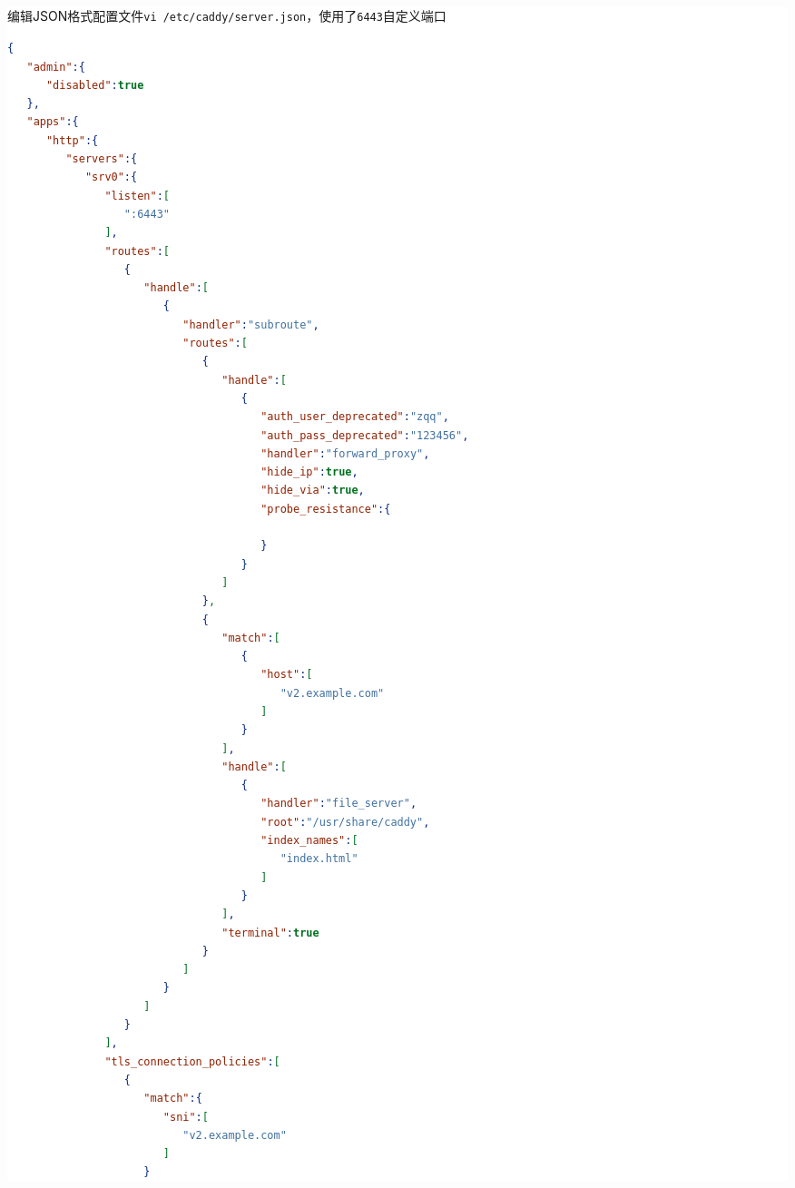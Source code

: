 编辑JSON格式配置文件`vi /etc/caddy/server.json`，使用了`6443`自定义端口
```json
{
   "admin":{
      "disabled":true
   },
   "apps":{
      "http":{
         "servers":{
            "srv0":{
               "listen":[
                  ":6443"
               ],
               "routes":[
                  {
                     "handle":[
                        {
                           "handler":"subroute",
                           "routes":[
                              {
                                 "handle":[
                                    {
                                       "auth_user_deprecated":"zqq",
                                       "auth_pass_deprecated":"123456",
                                       "handler":"forward_proxy",
                                       "hide_ip":true,
                                       "hide_via":true,
                                       "probe_resistance":{
                                          
                                       }
                                    }
                                 ]
                              },
                              {
                                 "match":[
                                    {
                                       "host":[
                                          "v2.example.com"
                                       ]
                                    }
                                 ],
                                 "handle":[
                                    {
                                       "handler":"file_server",
                                       "root":"/usr/share/caddy",
                                       "index_names":[
                                          "index.html"
                                       ]
                                    }
                                 ],
                                 "terminal":true
                              }
                           ]
                        }
                     ]
                  }
               ],
               "tls_connection_policies":[
                  {
                     "match":{
                        "sni":[
                           "v2.example.com"
                        ]
                     }
```